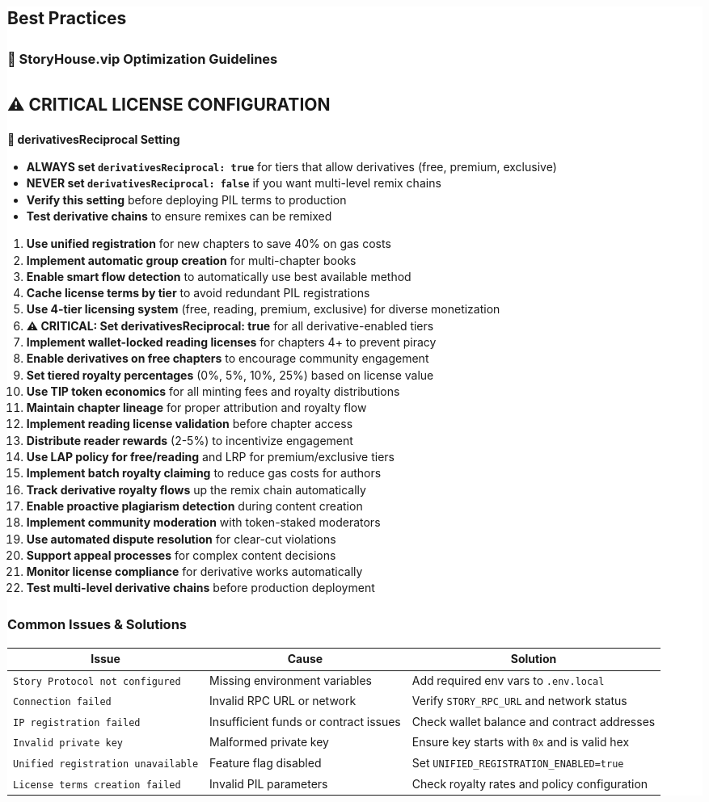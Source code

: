 
## Best Practices

### 🎯 StoryHouse.vip Optimization Guidelines

## ⚠️ **CRITICAL LICENSE CONFIGURATION**

**🔗 derivativesReciprocal Setting**
- **ALWAYS set `derivativesReciprocal: true`** for tiers that allow derivatives (free, premium, exclusive)
- **NEVER set `derivativesReciprocal: false`** if you want multi-level remix chains
- **Verify this setting** before deploying PIL terms to production
- **Test derivative chains** to ensure remixes can be remixed

1. **Use unified registration** for new chapters to save 40% on gas costs
2. **Implement automatic group creation** for multi-chapter books  
3. **Enable smart flow detection** to automatically use best available method
4. **Cache license terms by tier** to avoid redundant PIL registrations
5. **Use 4-tier licensing system** (free, reading, premium, exclusive) for diverse monetization
6. **⚠️ CRITICAL: Set derivativesReciprocal: true** for all derivative-enabled tiers
7. **Implement wallet-locked reading licenses** for chapters 4+ to prevent piracy
8. **Enable derivatives on free chapters** to encourage community engagement
9. **Set tiered royalty percentages** (0%, 5%, 10%, 25%) based on license value
10. **Use TIP token economics** for all minting fees and royalty distributions
11. **Maintain chapter lineage** for proper attribution and royalty flow
12. **Implement reading license validation** before chapter access
13. **Distribute reader rewards** (2-5%) to incentivize engagement
14. **Use LAP policy for free/reading** and LRP for premium/exclusive tiers
15. **Implement batch royalty claiming** to reduce gas costs for authors
16. **Track derivative royalty flows** up the remix chain automatically
17. **Enable proactive plagiarism detection** during content creation
18. **Implement community moderation** with token-staked moderators
19. **Use automated dispute resolution** for clear-cut violations
20. **Support appeal processes** for complex content decisions
21. **Monitor license compliance** for derivative works automatically
22. **Test multi-level derivative chains** before production deployment

### Common Issues & Solutions

| Issue | Cause | Solution |
|-------|-------|----------|
| `Story Protocol not configured` | Missing environment variables | Add required env vars to `.env.local` |
| `Connection failed` | Invalid RPC URL or network | Verify `STORY_RPC_URL` and network status |
| `IP registration failed` | Insufficient funds or contract issues | Check wallet balance and contract addresses |
| `Invalid private key` | Malformed private key | Ensure key starts with `0x` and is valid hex |
| `Unified registration unavailable` | Feature flag disabled | Set `UNIFIED_REGISTRATION_ENABLED=true` |
| `License terms creation failed` | Invalid PIL parameters | Check royalty rates and policy configuration |
